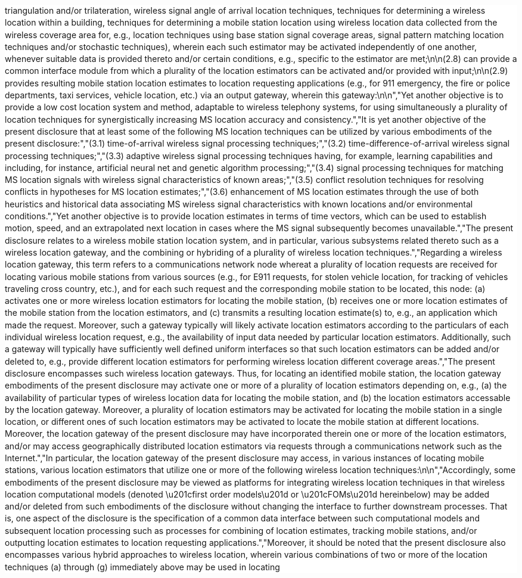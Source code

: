 triangulation and\/or trilateration, wireless signal angle of arrival location techniques, techniques for determining a wireless location within a building, techniques for determining a mobile station location using wireless location data collected from the wireless coverage area for, e.g., location techniques using base station signal coverage areas, signal pattern matching location techniques and\/or stochastic techniques), wherein each such estimator may be activated independently of one another, whenever suitable data is provided thereto and\/or certain conditions, e.g., specific to the estimator are met;\n\n(2.8) can provide a common interface module from which a plurality of the location estimators can be activated and\/or provided with input;\n\n(2.9) provides resulting mobile station location estimates to location requesting applications (e.g., for 911 emergency, the fire or police departments, taxi services, vehicle location, etc.) via an output gateway, wherein this gateway:\n\n","Yet another objective is to provide a low cost location system and method, adaptable to wireless telephony systems, for using simultaneously a plurality of location techniques for synergistically increasing MS location accuracy and consistency.","It is yet another objective of the present disclosure that at least some of the following MS location techniques can be utilized by various embodiments of the present disclosure:","(3.1) time-of-arrival wireless signal processing techniques;","(3.2) time-difference-of-arrival wireless signal processing techniques;","(3.3) adaptive wireless signal processing techniques having, for example, learning capabilities and including, for instance, artificial neural net and genetic algorithm processing;","(3.4) signal processing techniques for matching MS location signals with wireless signal characteristics of known areas;","(3.5) conflict resolution techniques for resolving conflicts in hypotheses for MS location estimates;","(3.6) enhancement of MS location estimates through the use of both heuristics and historical data associating MS wireless signal characteristics with known locations and\/or environmental conditions.","Yet another objective is to provide location estimates in terms of time vectors, which can be used to establish motion, speed, and an extrapolated next location in cases where the MS signal subsequently becomes unavailable.","The present disclosure relates to a wireless mobile station location system, and in particular, various subsystems related thereto such as a wireless location gateway, and the combining or hybriding of a plurality of wireless location techniques.","Regarding a wireless location gateway, this term refers to a communications network node whereat a plurality of location requests are received for locating various mobile stations from various sources (e.g., for E911 requests, for stolen vehicle location, for tracking of vehicles traveling cross country, etc.), and for each such request and the corresponding mobile station to be located, this node: (a) activates one or more wireless location estimators for locating the mobile station, (b) receives one or more location estimates of the mobile station from the location estimators, and (c) transmits a resulting location estimate(s) to, e.g., an application which made the request. Moreover, such a gateway typically will likely activate location estimators according to the particulars of each individual wireless location request, e.g., the availability of input data needed by particular location estimators. Additionally, such a gateway will typically have sufficiently well defined uniform interfaces so that such location estimators can be added and\/or deleted to, e.g., provide different location estimators for performing wireless location different coverage areas.","The present disclosure encompasses such wireless location gateways. Thus, for locating an identified mobile station, the location gateway embodiments of the present disclosure may activate one or more of a plurality of location estimators depending on, e.g., (a) the availability of particular types of wireless location data for locating the mobile station, and (b) the location estimators accessable by the location gateway. Moreover, a plurality of location estimators may be activated for locating the mobile station in a single location, or different ones of such location estimators may be activated to locate the mobile station at different locations. Moreover, the location gateway of the present disclosure may have incorporated therein one or more of the location estimators, and\/or may access geographically distributed location estimators via requests through a communications network such as the Internet.","In particular, the location gateway of the present disclosure may access, in various instances of locating mobile stations, various location estimators that utilize one or more of the following wireless location techniques:\n\n","Accordingly, some embodiments of the present disclosure may be viewed as platforms for integrating wireless location techniques in that wireless location computational models (denoted \u201cfirst order models\u201d or \u201cFOMs\u201d hereinbelow) may be added and\/or deleted from such embodiments of the disclosure without changing the interface to further downstream processes. That is, one aspect of the disclosure is the specification of a common data interface between such computational models and subsequent location processing such as processes for combining of location estimates, tracking mobile stations, and\/or outputting location estimates to location requesting applications.","Moreover, it should be noted that the present disclosure also encompasses various hybrid approaches to wireless location, wherein various combinations of two or more of the location techniques (a) through (g) immediately above may be used in locating